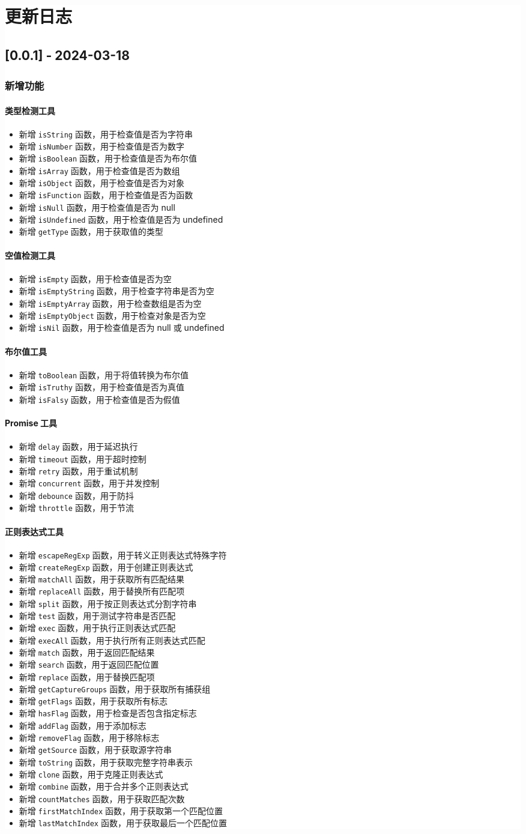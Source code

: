 # 更新日志

## [0.0.1] - 2024-03-18

### 新增功能

#### 类型检测工具
- 新增 `isString` 函数，用于检查值是否为字符串
- 新增 `isNumber` 函数，用于检查值是否为数字
- 新增 `isBoolean` 函数，用于检查值是否为布尔值
- 新增 `isArray` 函数，用于检查值是否为数组
- 新增 `isObject` 函数，用于检查值是否为对象
- 新增 `isFunction` 函数，用于检查值是否为函数
- 新增 `isNull` 函数，用于检查值是否为 null
- 新增 `isUndefined` 函数，用于检查值是否为 undefined
- 新增 `getType` 函数，用于获取值的类型

#### 空值检测工具
- 新增 `isEmpty` 函数，用于检查值是否为空
- 新增 `isEmptyString` 函数，用于检查字符串是否为空
- 新增 `isEmptyArray` 函数，用于检查数组是否为空
- 新增 `isEmptyObject` 函数，用于检查对象是否为空
- 新增 `isNil` 函数，用于检查值是否为 null 或 undefined

#### 布尔值工具
- 新增 `toBoolean` 函数，用于将值转换为布尔值
- 新增 `isTruthy` 函数，用于检查值是否为真值
- 新增 `isFalsy` 函数，用于检查值是否为假值

#### Promise 工具
- 新增 `delay` 函数，用于延迟执行
- 新增 `timeout` 函数，用于超时控制
- 新增 `retry` 函数，用于重试机制
- 新增 `concurrent` 函数，用于并发控制
- 新增 `debounce` 函数，用于防抖
- 新增 `throttle` 函数，用于节流

#### 正则表达式工具
- 新增 `escapeRegExp` 函数，用于转义正则表达式特殊字符
- 新增 `createRegExp` 函数，用于创建正则表达式
- 新增 `matchAll` 函数，用于获取所有匹配结果
- 新增 `replaceAll` 函数，用于替换所有匹配项
- 新增 `split` 函数，用于按正则表达式分割字符串
- 新增 `test` 函数，用于测试字符串是否匹配
- 新增 `exec` 函数，用于执行正则表达式匹配
- 新增 `execAll` 函数，用于执行所有正则表达式匹配
- 新增 `match` 函数，用于返回匹配结果
- 新增 `search` 函数，用于返回匹配位置
- 新增 `replace` 函数，用于替换匹配项
- 新增 `getCaptureGroups` 函数，用于获取所有捕获组
- 新增 `getFlags` 函数，用于获取所有标志
- 新增 `hasFlag` 函数，用于检查是否包含指定标志
- 新增 `addFlag` 函数，用于添加标志
- 新增 `removeFlag` 函数，用于移除标志
- 新增 `getSource` 函数，用于获取源字符串
- 新增 `toString` 函数，用于获取完整字符串表示
- 新增 `clone` 函数，用于克隆正则表达式
- 新增 `combine` 函数，用于合并多个正则表达式
- 新增 `countMatches` 函数，用于获取匹配次数
- 新增 `firstMatchIndex` 函数，用于获取第一个匹配位置
- 新增 `lastMatchIndex` 函数，用于获取最后一个匹配位置